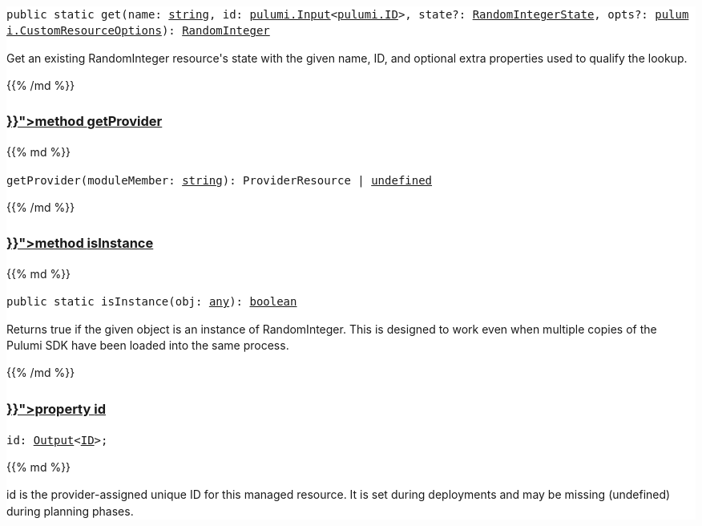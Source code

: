 <pre class="highlight"><span class='kd'>public static </span>get(name: <span class='kd'><a href='https://developer.mozilla.org/en-US/docs/Web/JavaScript/Reference/Global_Objects/String'>string</a></span>, id: <a href='/docs/reference/pkg/nodejs/pulumi/pulumi/#Input'>pulumi.Input</a>&lt;<a href='/docs/reference/pkg/nodejs/pulumi/pulumi/#ID'>pulumi.ID</a>&gt;, state?: <a href='#RandomIntegerState'>RandomIntegerState</a>, opts?: <a href='/docs/reference/pkg/nodejs/pulumi/pulumi/#CustomResourceOptions'>pulumi.CustomResourceOptions</a>): <a href='#RandomInteger'>RandomInteger</a></pre>


Get an existing RandomInteger resource's state with the given name, ID, and optional extra
properties used to qualify the lookup.

{{% /md %}}
</div>
<h3 class="pdoc-member-header" id="RandomInteger-getProvider">
<a class="pdoc-child-name" href="{{< pkg-url pkg="random" path="randomInteger.ts#L47" >}}">method <b>getProvider</b></a>
</h3>
<div class="pdoc-member-contents">
{{% md %}}

<pre class="highlight"><span class='kd'></span>getProvider(moduleMember: <span class='kd'><a href='https://developer.mozilla.org/en-US/docs/Web/JavaScript/Reference/Global_Objects/String'>string</a></span>): ProviderResource | <span class='kd'><a href='https://developer.mozilla.org/en-US/docs/Web/JavaScript/Reference/Global_Objects/undefined'>undefined</a></span></pre>

{{% /md %}}
</div>
<h3 class="pdoc-member-header" id="RandomInteger-isInstance">
<a class="pdoc-child-name" href="{{< pkg-url pkg="random" path="randomInteger.ts#L67" >}}">method <b>isInstance</b></a>
</h3>
<div class="pdoc-member-contents">
{{% md %}}

<pre class="highlight"><span class='kd'>public static </span>isInstance(obj: <span class='kd'><a href='https://www.typescriptlang.org/docs/handbook/basic-types.html#any'>any</a></span>): <span class='kd'><a href='https://developer.mozilla.org/en-US/docs/Web/JavaScript/Reference/Global_Objects/Boolean'>boolean</a></span></pre>


Returns true if the given object is an instance of RandomInteger.  This is designed to work even
when multiple copies of the Pulumi SDK have been loaded into the same process.

{{% /md %}}
</div>
<h3 class="pdoc-member-header" id="RandomInteger-id">
<a class="pdoc-child-name" href="{{< pkg-url pkg="random" path="randomInteger.ts#L47" >}}">property <b>id</b></a>
</h3>
<div class="pdoc-member-contents">
<pre class="highlight"><span class='kd'></span>id: <a href='/docs/reference/pkg/nodejs/pulumi/pulumi/#Output'>Output</a>&lt;<a href='/docs/reference/pkg/nodejs/pulumi/pulumi/#ID'>ID</a>&gt;;</pre>
{{% md %}}

id is the provider-assigned unique ID for this managed resource.  It is set during
deployments and may be missing (undefined) during planning phases.
